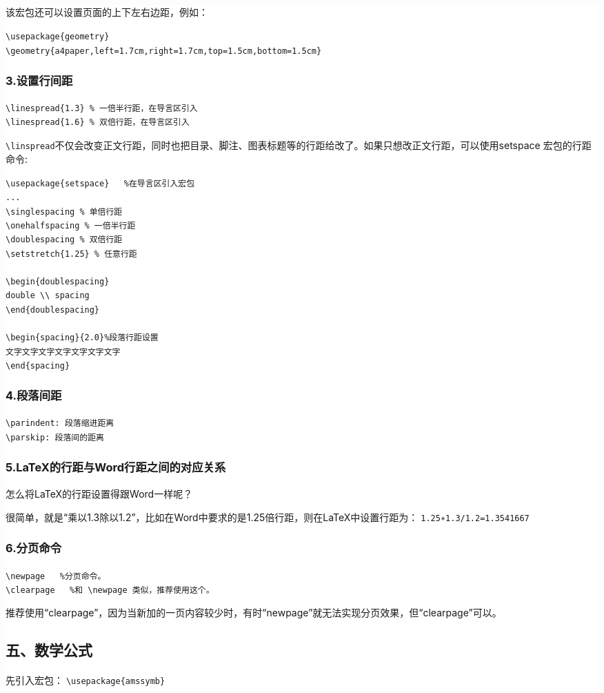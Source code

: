 该宏包还可以设置页面的上下左右边距，例如：
```
\usepackage{geometry}
\geometry{a4paper,left=1.7cm,right=1.7cm,top=1.5cm,bottom=1.5cm}
```

### 3.设置行间距
```
\linespread{1.3} % 一倍半行距，在导言区引入
\linespread{1.6} % 双倍行距，在导言区引入
```
`\linspread`不仅会改变正文行距，同时也把目录、脚注、图表标题等的行距给改了。如果只想改正文行距，可以使用setspace 宏包的行距命令:
```
\usepackage{setspace}   %在导言区引入宏包
...
\singlespacing % 单倍行距
\onehalfspacing % 一倍半行距
\doublespacing % 双倍行距
\setstretch{1.25} % 任意行距

\begin{doublespacing}
double \\ spacing
\end{doublespacing}

\begin{spacing}{2.0}%段落行距设置
文字文字文字文字文字文字文字
\end{spacing}
```

### 4.段落间距
```
\parindent: 段落缩进距离
\parskip: 段落间的距离
```
### 5.LaTeX的行距与Word行距之间的对应关系
怎么将LaTeX的行距设置得跟Word一样呢？

很简单，就是“乘以1.3除以1.2”，比如在Word中要求的是1.25倍行距，则在LaTeX中设置行距为：
`1.25∗1.3/1.2=1.3541667`

### 6.分页命令
```
\newpage   %分页命令。
\clearpage   %和 \newpage 类似，推荐使用这个。
```
推荐使用“clearpage”，因为当新加的一页内容较少时，有时“newpage”就无法实现分页效果，但“clearpage”可以。


## 五、数学公式
先引入宏包：
`\usepackage{amssymb}`
